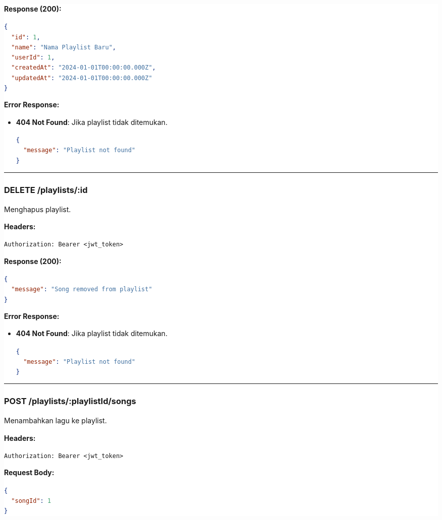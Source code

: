 **Response (200):**
```json
{
  "id": 1,
  "name": "Nama Playlist Baru",
  "userId": 1,
  "createdAt": "2024-01-01T00:00:00.000Z",
  "updatedAt": "2024-01-01T00:00:00.000Z"
}
```
**Error Response:**
- **404 Not Found**: Jika playlist tidak ditemukan.
  ```json
  {
    "message": "Playlist not found"
  }
  ```


---

### DELETE /playlists/:id
Menghapus playlist.

**Headers:**
```
Authorization: Bearer <jwt_token>
```

**Response (200):**
```json
{
  "message": "Song removed from playlist"
}
```
**Error Response:**
- **404 Not Found**: Jika playlist tidak ditemukan.
  ```json
  {
    "message": "Playlist not found"
  }
---

### POST /playlists/:playlistId/songs
Menambahkan lagu ke playlist.

**Headers:**
```
Authorization: Bearer <jwt_token>
```

**Request Body:**
```json
{
  "songId": 1
}
```

